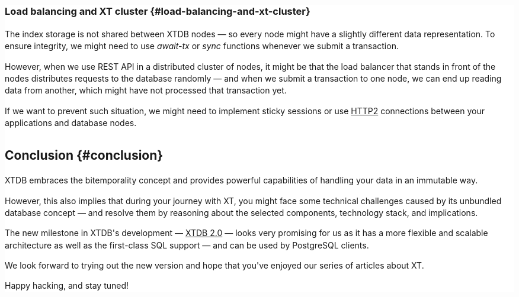 
### Load balancing and XT cluster {#load-balancing-and-xt-cluster}

The index storage is not shared between XTDB nodes — so every node might have a slightly different data representation. To ensure integrity, we might need to use _await-tx_ or _sync_ functions whenever we submit a transaction.

However, when we use REST API in a distributed cluster of nodes, it might be that the load balancer that stands in front of the nodes distributes requests to the database randomly — and when we submit a transaction to one node, we can end up reading data from another, which might have not processed that transaction yet.

If we want to prevent such situation, we might need to implement sticky sessions or use [HTTP2](https://dev.to/marleyspoon/taming-the-time-how-to-install-develop-with-xtdb-2lbf#http2) connections between your applications and database nodes.


## Conclusion {#conclusion}

XTDB embraces the bitemporality concept and provides powerful capabilities of handling your data in an immutable way.

However, this also implies that during your journey with XT, you might face some technical challenges caused by its unbundled database concept — and resolve them by reasoning about the selected components, technology stack, and implications.

The new milestone in XTDB's development — [XTDB 2.0](https://www.xtdb.com/v2) — looks very promising for us as it has a more flexible and scalable architecture as well as the first-class SQL support — and can be used by PostgreSQL clients.

We look forward to trying out the new version and hope that you've enjoyed our series of articles about XT.

Happy hacking, and stay tuned!
